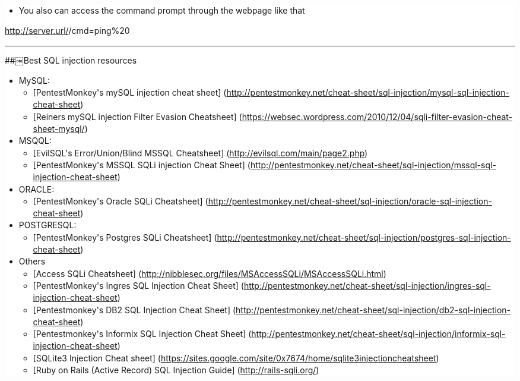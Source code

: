 - You also can access the command prompt through the webpage like that

http://server.url/<tmp file name>/cmd=ping%20<ip address>

--------------------


##￼Best SQL injection resources

- MySQL:
  - [PentestMonkey's mySQL injection cheat sheet] (http://pentestmonkey.net/cheat-sheet/sql-injection/mysql-sql-injection-cheat-sheet)
  - [Reiners mySQL injection Filter Evasion Cheatsheet] (https://websec.wordpress.com/2010/12/04/sqli-filter-evasion-cheat-sheet-mysql/)
- MSQQL:
  - [EvilSQL's Error/Union/Blind MSSQL Cheatsheet] (http://evilsql.com/main/page2.php)
  - [PentestMonkey's MSSQL SQLi injection Cheat Sheet] (http://pentestmonkey.net/cheat-sheet/sql-injection/mssql-sql-injection-cheat-sheet)
- ORACLE:
  - [PentestMonkey's Oracle SQLi Cheatsheet] (http://pentestmonkey.net/cheat-sheet/sql-injection/oracle-sql-injection-cheat-sheet)
- POSTGRESQL:
  - [PentestMonkey's Postgres SQLi Cheatsheet] (http://pentestmonkey.net/cheat-sheet/sql-injection/postgres-sql-injection-cheat-sheet)
- Others
  - [Access SQLi Cheatsheet] (http://nibblesec.org/files/MSAccessSQLi/MSAccessSQLi.html)
  - [PentestMonkey's Ingres SQL Injection Cheat Sheet] (http://pentestmonkey.net/cheat-sheet/sql-injection/ingres-sql-injection-cheat-sheet)
  - [Pentestmonkey's DB2 SQL Injection Cheat Sheet] (http://pentestmonkey.net/cheat-sheet/sql-injection/db2-sql-injection-cheat-sheet)
  - [Pentestmonkey's Informix SQL Injection Cheat Sheet] (http://pentestmonkey.net/cheat-sheet/sql-injection/informix-sql-injection-cheat-sheet)
  - [SQLite3 Injection Cheat sheet] (https://sites.google.com/site/0x7674/home/sqlite3injectioncheatsheet)
  - [Ruby on Rails (Active Record) SQL Injection Guide] (http://rails-sqli.org/)

